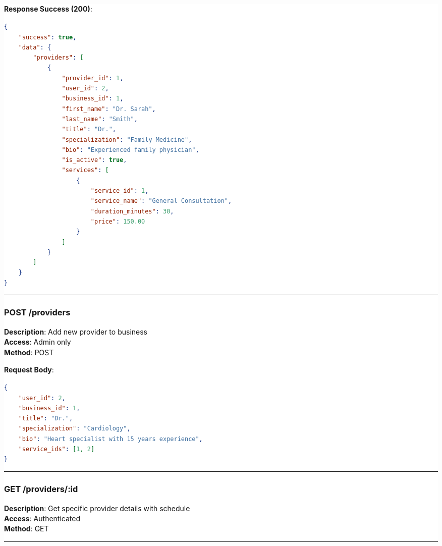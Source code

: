 **Response Success (200)**:
```json
{
    "success": true,
    "data": {
        "providers": [
            {
                "provider_id": 1,
                "user_id": 2,
                "business_id": 1,
                "first_name": "Dr. Sarah",
                "last_name": "Smith",
                "title": "Dr.",
                "specialization": "Family Medicine",
                "bio": "Experienced family physician",
                "is_active": true,
                "services": [
                    {
                        "service_id": 1,
                        "service_name": "General Consultation",
                        "duration_minutes": 30,
                        "price": 150.00
                    }
                ]
            }
        ]
    }
}
```

---

### POST /providers
**Description**: Add new provider to business  
**Access**: Admin only  
**Method**: POST  

**Request Body**:
```json
{
    "user_id": 2,
    "business_id": 1,
    "title": "Dr.",
    "specialization": "Cardiology",
    "bio": "Heart specialist with 15 years experience",
    "service_ids": [1, 2]
}
```

---

### GET /providers/:id
**Description**: Get specific provider details with schedule  
**Access**: Authenticated  
**Method**: GET  

---